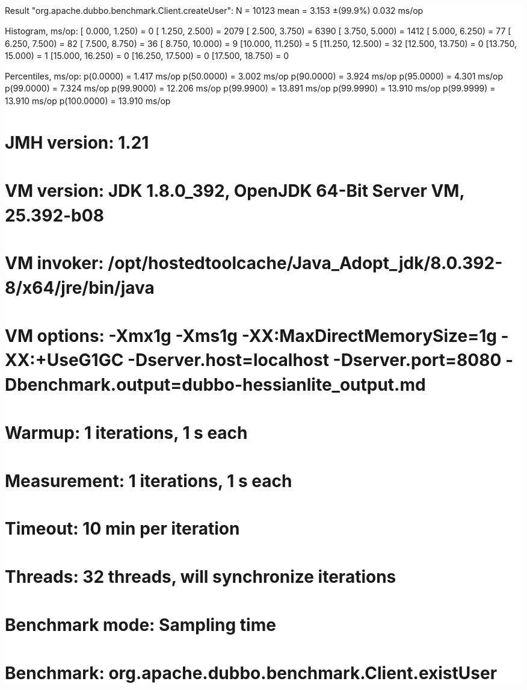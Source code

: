 

Result "org.apache.dubbo.benchmark.Client.createUser":
  N = 10123
  mean =      3.153 ±(99.9%) 0.032 ms/op

  Histogram, ms/op:
    [ 0.000,  1.250) = 0 
    [ 1.250,  2.500) = 2079 
    [ 2.500,  3.750) = 6390 
    [ 3.750,  5.000) = 1412 
    [ 5.000,  6.250) = 77 
    [ 6.250,  7.500) = 82 
    [ 7.500,  8.750) = 36 
    [ 8.750, 10.000) = 9 
    [10.000, 11.250) = 5 
    [11.250, 12.500) = 32 
    [12.500, 13.750) = 0 
    [13.750, 15.000) = 1 
    [15.000, 16.250) = 0 
    [16.250, 17.500) = 0 
    [17.500, 18.750) = 0 

  Percentiles, ms/op:
      p(0.0000) =      1.417 ms/op
     p(50.0000) =      3.002 ms/op
     p(90.0000) =      3.924 ms/op
     p(95.0000) =      4.301 ms/op
     p(99.0000) =      7.324 ms/op
     p(99.9000) =     12.206 ms/op
     p(99.9900) =     13.891 ms/op
     p(99.9990) =     13.910 ms/op
     p(99.9999) =     13.910 ms/op
    p(100.0000) =     13.910 ms/op


# JMH version: 1.21
# VM version: JDK 1.8.0_392, OpenJDK 64-Bit Server VM, 25.392-b08
# VM invoker: /opt/hostedtoolcache/Java_Adopt_jdk/8.0.392-8/x64/jre/bin/java
# VM options: -Xmx1g -Xms1g -XX:MaxDirectMemorySize=1g -XX:+UseG1GC -Dserver.host=localhost -Dserver.port=8080 -Dbenchmark.output=dubbo-hessianlite_output.md
# Warmup: 1 iterations, 1 s each
# Measurement: 1 iterations, 1 s each
# Timeout: 10 min per iteration
# Threads: 32 threads, will synchronize iterations
# Benchmark mode: Sampling time
# Benchmark: org.apache.dubbo.benchmark.Client.existUser
